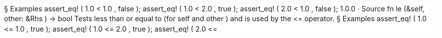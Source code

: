 §
Examples
assert_eq!
(
1.0
<
1.0
,
false
);
assert_eq!
(
1.0
<
2.0
,
true
);
assert_eq!
(
2.0
<
1.0
,
false
);
1.0.0
·
Source
fn
le
(&self, other:
&Rhs
) ->
bool
Tests less than or equal to (for
self
and
other
) and is used by the
<=
operator.
§
Examples
assert_eq!
(
1.0
<=
1.0
,
true
);
assert_eq!
(
1.0
<=
2.0
,
true
);
assert_eq!
(
2.0
<=